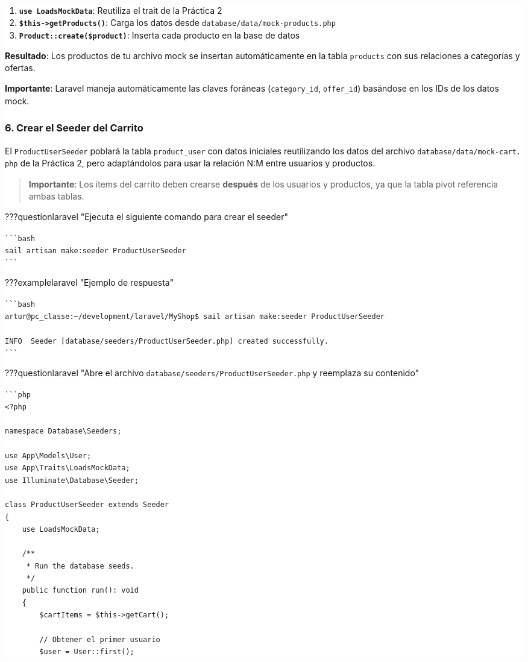 1. **`use LoadsMockData`**: Reutiliza el trait de la Práctica 2
2. **`$this->getProducts()`**: Carga los datos desde `database/data/mock-products.php`
3. **`Product::create($product)`**: Inserta cada producto en la base de datos

**Resultado**: Los productos de tu archivo mock se insertan automáticamente en la tabla `products` con sus relaciones a categorías y ofertas.

**Importante**: Laravel maneja automáticamente las claves foráneas (`category_id`, `offer_id`) basándose en los IDs de los datos mock.

### 6. Crear el Seeder del Carrito

El `ProductUserSeeder` poblará la tabla `product_user` con datos iniciales reutilizando los datos del archivo `database/data/mock-cart.php` de la Práctica 2, pero adaptándolos para usar la relación N:M entre usuarios y productos.

> **Importante**: Los items del carrito deben crearse **después** de los usuarios y productos, ya que la tabla pivot referencia ambas tablas.

???questionlaravel "Ejecuta el siguiente comando para crear el seeder"

    ```bash
    sail artisan make:seeder ProductUserSeeder
    ```

???examplelaravel "Ejemplo de respuesta"

    ```bash
    artur@pc_classe:~/development/laravel/MyShop$ sail artisan make:seeder ProductUserSeeder

    INFO  Seeder [database/seeders/ProductUserSeeder.php] created successfully.
    ```

???questionlaravel "Abre el archivo `database/seeders/ProductUserSeeder.php` y reemplaza su contenido"

    ```php
    <?php

    namespace Database\Seeders;

    use App\Models\User;
    use App\Traits\LoadsMockData;
    use Illuminate\Database\Seeder;

    class ProductUserSeeder extends Seeder
    {
        use LoadsMockData;

        /**
         * Run the database seeds.
         */
        public function run(): void
        {
            $cartItems = $this->getCart();

            // Obtener el primer usuario
            $user = User::first();
